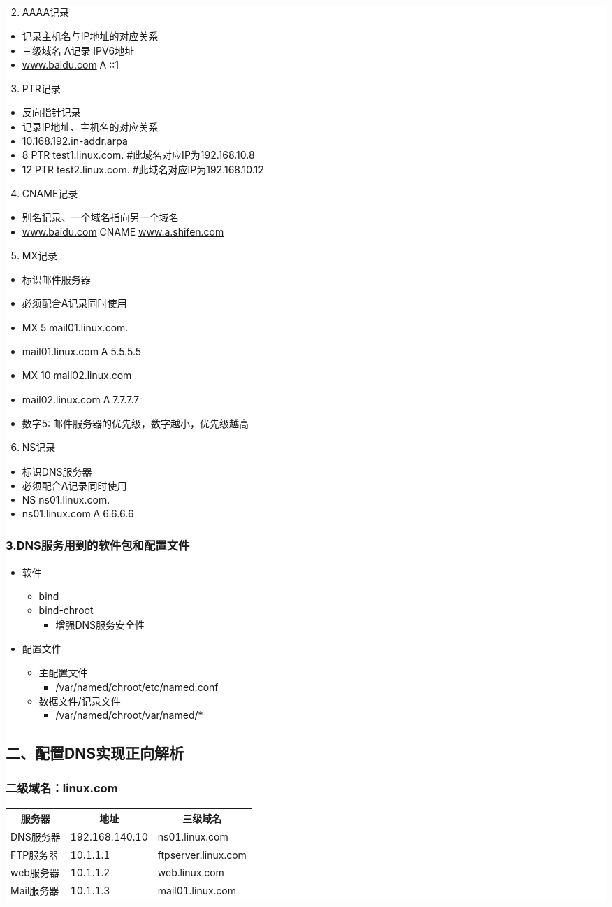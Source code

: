 2. AAAA记录
- 记录主机名与IP地址的对应关系 
- 三级域名  A记录  IPV6地址
- www.baidu.com	A	::1

3. PTR记录
- 反向指针记录
- 记录IP地址、主机名的对应关系 
- 10.168.192.in-addr.arpa
- 8	PTR		test1.linux.com.	#此域名对应IP为192.168.10.8
- 12	PTR		test2.linux.com.	#此域名对应IP为192.168.10.12

4. CNAME记录
- 别名记录、一个域名指向另一个域名
- www.baidu.com	CNAME		www.a.shifen.com

5. MX记录
- 标识邮件服务器
- 必须配合A记录同时使用
- MX	5	mail01.linux.com.
- mail01.linux.com	A	5.5.5.5
- MX  10	mail02.linux.com
- mail02.linux.com	A	7.7.7.7

- 数字5: 邮件服务器的优先级，数字越小，优先级越高

6. NS记录
- 标识DNS服务器
- 必须配合A记录同时使用
- NS		ns01.linux.com.
- ns01.linux.com	A	6.6.6.6

### 3.DNS服务用到的软件包和配置文件

- 软件
	- bind
	- bind-chroot
		- 增强DNS服务安全性 

- 配置文件  
	- 主配置文件 
		- /var/named/chroot/etc/named.conf	
	- 数据文件/记录文件 
		- /var/named/chroot/var/named/* 

## 二、配置DNS实现正向解析

### 二级域名：linux.com
|服务器|地址|三级域名|
|-------|-------|-------|
|DNS服务器|192.168.140.10|ns01.linux.com|
|FTP服务器|10.1.1.1|ftpserver.linux.com |
|web服务器|10.1.1.2|web.linux.com |
|Mail服务器|10.1.1.3|mail01.linux.com |
